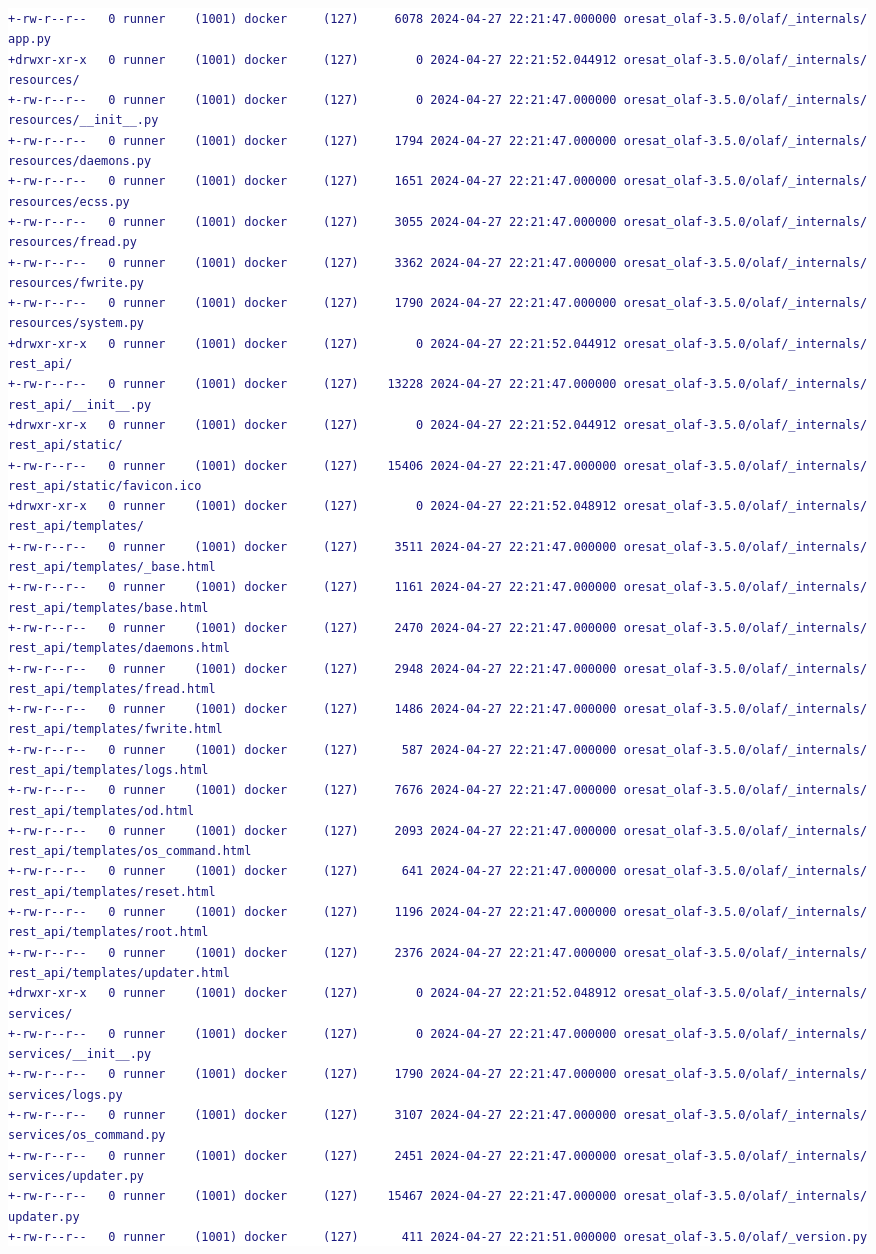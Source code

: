 ```diff
+-rw-r--r--   0 runner    (1001) docker     (127)     6078 2024-04-27 22:21:47.000000 oresat_olaf-3.5.0/olaf/_internals/app.py
+drwxr-xr-x   0 runner    (1001) docker     (127)        0 2024-04-27 22:21:52.044912 oresat_olaf-3.5.0/olaf/_internals/resources/
+-rw-r--r--   0 runner    (1001) docker     (127)        0 2024-04-27 22:21:47.000000 oresat_olaf-3.5.0/olaf/_internals/resources/__init__.py
+-rw-r--r--   0 runner    (1001) docker     (127)     1794 2024-04-27 22:21:47.000000 oresat_olaf-3.5.0/olaf/_internals/resources/daemons.py
+-rw-r--r--   0 runner    (1001) docker     (127)     1651 2024-04-27 22:21:47.000000 oresat_olaf-3.5.0/olaf/_internals/resources/ecss.py
+-rw-r--r--   0 runner    (1001) docker     (127)     3055 2024-04-27 22:21:47.000000 oresat_olaf-3.5.0/olaf/_internals/resources/fread.py
+-rw-r--r--   0 runner    (1001) docker     (127)     3362 2024-04-27 22:21:47.000000 oresat_olaf-3.5.0/olaf/_internals/resources/fwrite.py
+-rw-r--r--   0 runner    (1001) docker     (127)     1790 2024-04-27 22:21:47.000000 oresat_olaf-3.5.0/olaf/_internals/resources/system.py
+drwxr-xr-x   0 runner    (1001) docker     (127)        0 2024-04-27 22:21:52.044912 oresat_olaf-3.5.0/olaf/_internals/rest_api/
+-rw-r--r--   0 runner    (1001) docker     (127)    13228 2024-04-27 22:21:47.000000 oresat_olaf-3.5.0/olaf/_internals/rest_api/__init__.py
+drwxr-xr-x   0 runner    (1001) docker     (127)        0 2024-04-27 22:21:52.044912 oresat_olaf-3.5.0/olaf/_internals/rest_api/static/
+-rw-r--r--   0 runner    (1001) docker     (127)    15406 2024-04-27 22:21:47.000000 oresat_olaf-3.5.0/olaf/_internals/rest_api/static/favicon.ico
+drwxr-xr-x   0 runner    (1001) docker     (127)        0 2024-04-27 22:21:52.048912 oresat_olaf-3.5.0/olaf/_internals/rest_api/templates/
+-rw-r--r--   0 runner    (1001) docker     (127)     3511 2024-04-27 22:21:47.000000 oresat_olaf-3.5.0/olaf/_internals/rest_api/templates/_base.html
+-rw-r--r--   0 runner    (1001) docker     (127)     1161 2024-04-27 22:21:47.000000 oresat_olaf-3.5.0/olaf/_internals/rest_api/templates/base.html
+-rw-r--r--   0 runner    (1001) docker     (127)     2470 2024-04-27 22:21:47.000000 oresat_olaf-3.5.0/olaf/_internals/rest_api/templates/daemons.html
+-rw-r--r--   0 runner    (1001) docker     (127)     2948 2024-04-27 22:21:47.000000 oresat_olaf-3.5.0/olaf/_internals/rest_api/templates/fread.html
+-rw-r--r--   0 runner    (1001) docker     (127)     1486 2024-04-27 22:21:47.000000 oresat_olaf-3.5.0/olaf/_internals/rest_api/templates/fwrite.html
+-rw-r--r--   0 runner    (1001) docker     (127)      587 2024-04-27 22:21:47.000000 oresat_olaf-3.5.0/olaf/_internals/rest_api/templates/logs.html
+-rw-r--r--   0 runner    (1001) docker     (127)     7676 2024-04-27 22:21:47.000000 oresat_olaf-3.5.0/olaf/_internals/rest_api/templates/od.html
+-rw-r--r--   0 runner    (1001) docker     (127)     2093 2024-04-27 22:21:47.000000 oresat_olaf-3.5.0/olaf/_internals/rest_api/templates/os_command.html
+-rw-r--r--   0 runner    (1001) docker     (127)      641 2024-04-27 22:21:47.000000 oresat_olaf-3.5.0/olaf/_internals/rest_api/templates/reset.html
+-rw-r--r--   0 runner    (1001) docker     (127)     1196 2024-04-27 22:21:47.000000 oresat_olaf-3.5.0/olaf/_internals/rest_api/templates/root.html
+-rw-r--r--   0 runner    (1001) docker     (127)     2376 2024-04-27 22:21:47.000000 oresat_olaf-3.5.0/olaf/_internals/rest_api/templates/updater.html
+drwxr-xr-x   0 runner    (1001) docker     (127)        0 2024-04-27 22:21:52.048912 oresat_olaf-3.5.0/olaf/_internals/services/
+-rw-r--r--   0 runner    (1001) docker     (127)        0 2024-04-27 22:21:47.000000 oresat_olaf-3.5.0/olaf/_internals/services/__init__.py
+-rw-r--r--   0 runner    (1001) docker     (127)     1790 2024-04-27 22:21:47.000000 oresat_olaf-3.5.0/olaf/_internals/services/logs.py
+-rw-r--r--   0 runner    (1001) docker     (127)     3107 2024-04-27 22:21:47.000000 oresat_olaf-3.5.0/olaf/_internals/services/os_command.py
+-rw-r--r--   0 runner    (1001) docker     (127)     2451 2024-04-27 22:21:47.000000 oresat_olaf-3.5.0/olaf/_internals/services/updater.py
+-rw-r--r--   0 runner    (1001) docker     (127)    15467 2024-04-27 22:21:47.000000 oresat_olaf-3.5.0/olaf/_internals/updater.py
+-rw-r--r--   0 runner    (1001) docker     (127)      411 2024-04-27 22:21:51.000000 oresat_olaf-3.5.0/olaf/_version.py
```
